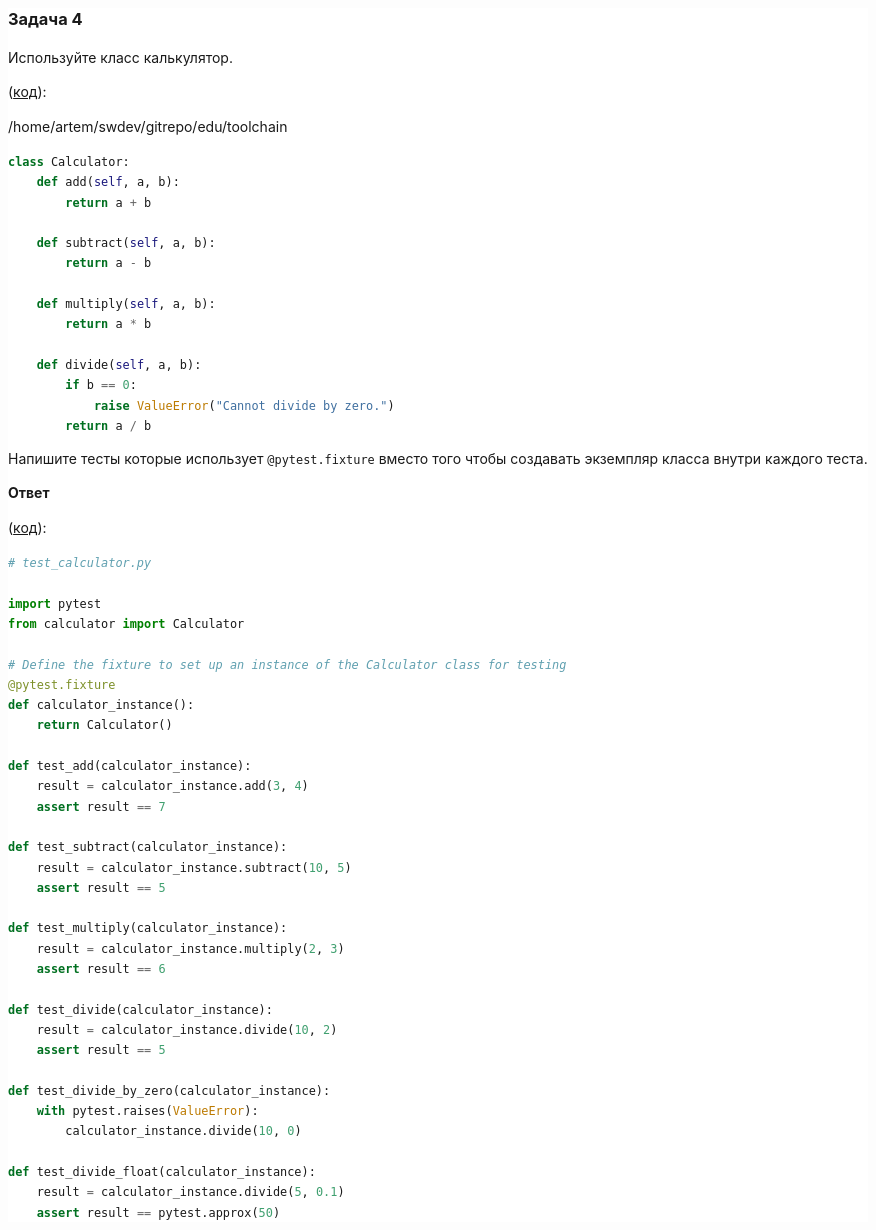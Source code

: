 ### Задача 4

Используйте класс калькулятор.

([код](/projects/testing/calculator/calculator/calculator.py)):

/home/artem/swdev/gitrepo/edu/toolchain

```python
class Calculator:
    def add(self, a, b):
        return a + b

    def subtract(self, a, b):
        return a - b

    def multiply(self, a, b):
        return a * b

    def divide(self, a, b):
        if b == 0:
            raise ValueError("Cannot divide by zero.")
        return a / b
```

Напишите тесты которые использует `@pytest.fixture` вместо того чтобы создавать экземпляр класса внутри каждого теста.

**Ответ**

([код](/projects/testing/calculator/tests/test_calculator.py)):

```python
# test_calculator.py

import pytest
from calculator import Calculator

# Define the fixture to set up an instance of the Calculator class for testing
@pytest.fixture
def calculator_instance():
    return Calculator()

def test_add(calculator_instance):
    result = calculator_instance.add(3, 4)
    assert result == 7

def test_subtract(calculator_instance):
    result = calculator_instance.subtract(10, 5)
    assert result == 5

def test_multiply(calculator_instance):
    result = calculator_instance.multiply(2, 3)
    assert result == 6

def test_divide(calculator_instance):
    result = calculator_instance.divide(10, 2)
    assert result == 5

def test_divide_by_zero(calculator_instance):
    with pytest.raises(ValueError):
        calculator_instance.divide(10, 0)

def test_divide_float(calculator_instance):
    result = calculator_instance.divide(5, 0.1)
    assert result == pytest.approx(50)

```